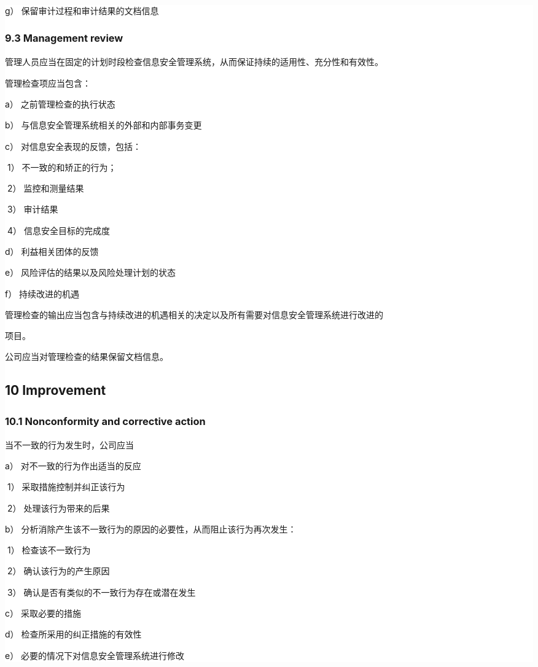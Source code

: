 g） 保留审计过程和审计结果的文档信息



### 9.3 Management review

管理人员应当在固定的计划时段检查信息安全管理系统，从而保证持续的适用性、充分性和有效性。

管理检查项应当包含：

a） 之前管理检查的执行状态

b） 与信息安全管理系统相关的外部和内部事务变更

c） 对信息安全表现的反馈，包括：

​	1） 不一致的和矫正的行为；

​	2） 监控和测量结果

​	3） 审计结果

​	4） 信息安全目标的完成度

d） 利益相关团体的反馈

e） 风险评估的结果以及风险处理计划的状态

f） 持续改进的机遇

管理检查的输出应当包含与持续改进的机遇相关的决定以及所有需要对信息安全管理系统进行改进的

项目。

公司应当对管理检查的结果保留文档信息。



## 10 Improvement

### 10.1 Nonconformity and corrective action

当不一致的行为发生时，公司应当

a） 对不一致的行为作出适当的反应

​	1） 采取措施控制并纠正该行为

​	2） 处理该行为带来的后果

b） 分析消除产生该不一致行为的原因的必要性，从而阻止该行为再次发生：

​	1） 检查该不一致行为

​	2） 确认该行为的产生原因

​	3） 确认是否有类似的不一致行为存在或潜在发生

c） 采取必要的措施

d） 检查所采用的纠正措施的有效性

e） 必要的情况下对信息安全管理系统进行修改

